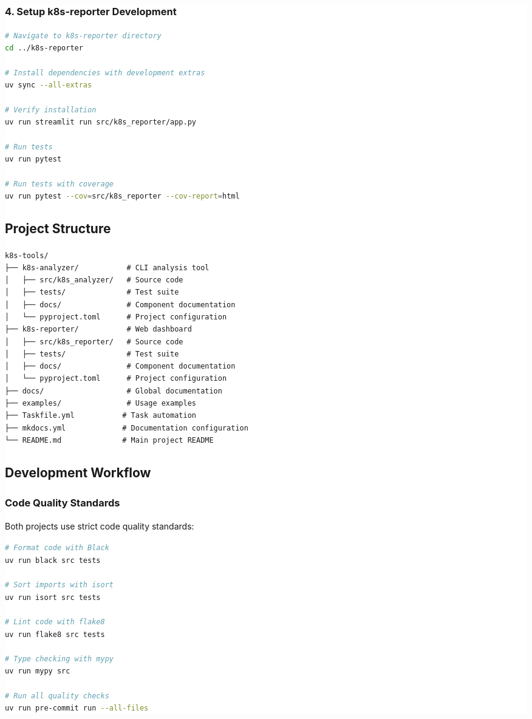 ### 4. Setup k8s-reporter Development

```bash
# Navigate to k8s-reporter directory
cd ../k8s-reporter

# Install dependencies with development extras
uv sync --all-extras

# Verify installation
uv run streamlit run src/k8s_reporter/app.py

# Run tests
uv run pytest

# Run tests with coverage
uv run pytest --cov=src/k8s_reporter --cov-report=html
```

## Project Structure

```
k8s-tools/
├── k8s-analyzer/           # CLI analysis tool
│   ├── src/k8s_analyzer/   # Source code
│   ├── tests/              # Test suite
│   ├── docs/               # Component documentation
│   └── pyproject.toml      # Project configuration
├── k8s-reporter/           # Web dashboard
│   ├── src/k8s_reporter/   # Source code
│   ├── tests/              # Test suite
│   ├── docs/               # Component documentation
│   └── pyproject.toml      # Project configuration
├── docs/                   # Global documentation
├── examples/               # Usage examples
├── Taskfile.yml           # Task automation
├── mkdocs.yml             # Documentation configuration
└── README.md              # Main project README
```

## Development Workflow

### Code Quality Standards

Both projects use strict code quality standards:

```bash
# Format code with Black
uv run black src tests

# Sort imports with isort
uv run isort src tests

# Lint code with flake8
uv run flake8 src tests

# Type checking with mypy
uv run mypy src

# Run all quality checks
uv run pre-commit run --all-files
```
